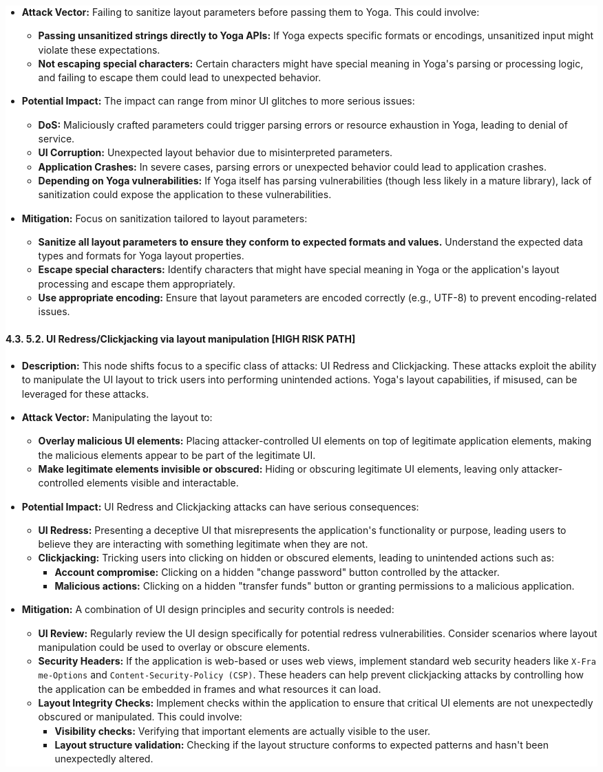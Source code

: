 * **Attack Vector:**  Failing to sanitize layout parameters before passing them to Yoga. This could involve:
    * **Passing unsanitized strings directly to Yoga APIs:**  If Yoga expects specific formats or encodings, unsanitized input might violate these expectations.
    * **Not escaping special characters:**  Certain characters might have special meaning in Yoga's parsing or processing logic, and failing to escape them could lead to unexpected behavior.

* **Potential Impact:**  The impact can range from minor UI glitches to more serious issues:
    * **DoS:**  Maliciously crafted parameters could trigger parsing errors or resource exhaustion in Yoga, leading to denial of service.
    * **UI Corruption:**  Unexpected layout behavior due to misinterpreted parameters.
    * **Application Crashes:**  In severe cases, parsing errors or unexpected behavior could lead to application crashes.
    * **Depending on Yoga vulnerabilities:**  If Yoga itself has parsing vulnerabilities (though less likely in a mature library), lack of sanitization could expose the application to these vulnerabilities.

* **Mitigation:**  Focus on sanitization tailored to layout parameters:
    * **Sanitize all layout parameters to ensure they conform to expected formats and values.**  Understand the expected data types and formats for Yoga layout properties.
    * **Escape special characters:**  Identify characters that might have special meaning in Yoga or the application's layout processing and escape them appropriately.
    * **Use appropriate encoding:**  Ensure that layout parameters are encoded correctly (e.g., UTF-8) to prevent encoding-related issues.

#### 4.3. 5.2. UI Redress/Clickjacking via layout manipulation [HIGH RISK PATH]

* **Description:** This node shifts focus to a specific class of attacks: UI Redress and Clickjacking. These attacks exploit the ability to manipulate the UI layout to trick users into performing unintended actions. Yoga's layout capabilities, if misused, can be leveraged for these attacks.

* **Attack Vector:**  Manipulating the layout to:
    * **Overlay malicious UI elements:**  Placing attacker-controlled UI elements on top of legitimate application elements, making the malicious elements appear to be part of the legitimate UI.
    * **Make legitimate elements invisible or obscured:**  Hiding or obscuring legitimate UI elements, leaving only attacker-controlled elements visible and interactable.

* **Potential Impact:**  UI Redress and Clickjacking attacks can have serious consequences:
    * **UI Redress:**  Presenting a deceptive UI that misrepresents the application's functionality or purpose, leading users to believe they are interacting with something legitimate when they are not.
    * **Clickjacking:**  Tricking users into clicking on hidden or obscured elements, leading to unintended actions such as:
        * **Account compromise:**  Clicking on a hidden "change password" button controlled by the attacker.
        * **Malicious actions:**  Clicking on a hidden "transfer funds" button or granting permissions to a malicious application.

* **Mitigation:**  A combination of UI design principles and security controls is needed:
    * **UI Review:**  Regularly review the UI design specifically for potential redress vulnerabilities. Consider scenarios where layout manipulation could be used to overlay or obscure elements.
    * **Security Headers:**  If the application is web-based or uses web views, implement standard web security headers like `X-Frame-Options` and `Content-Security-Policy (CSP)`. These headers can help prevent clickjacking attacks by controlling how the application can be embedded in frames and what resources it can load.
    * **Layout Integrity Checks:**  Implement checks within the application to ensure that critical UI elements are not unexpectedly obscured or manipulated. This could involve:
        * **Visibility checks:**  Verifying that important elements are actually visible to the user.
        * **Layout structure validation:**  Checking if the layout structure conforms to expected patterns and hasn't been unexpectedly altered.
